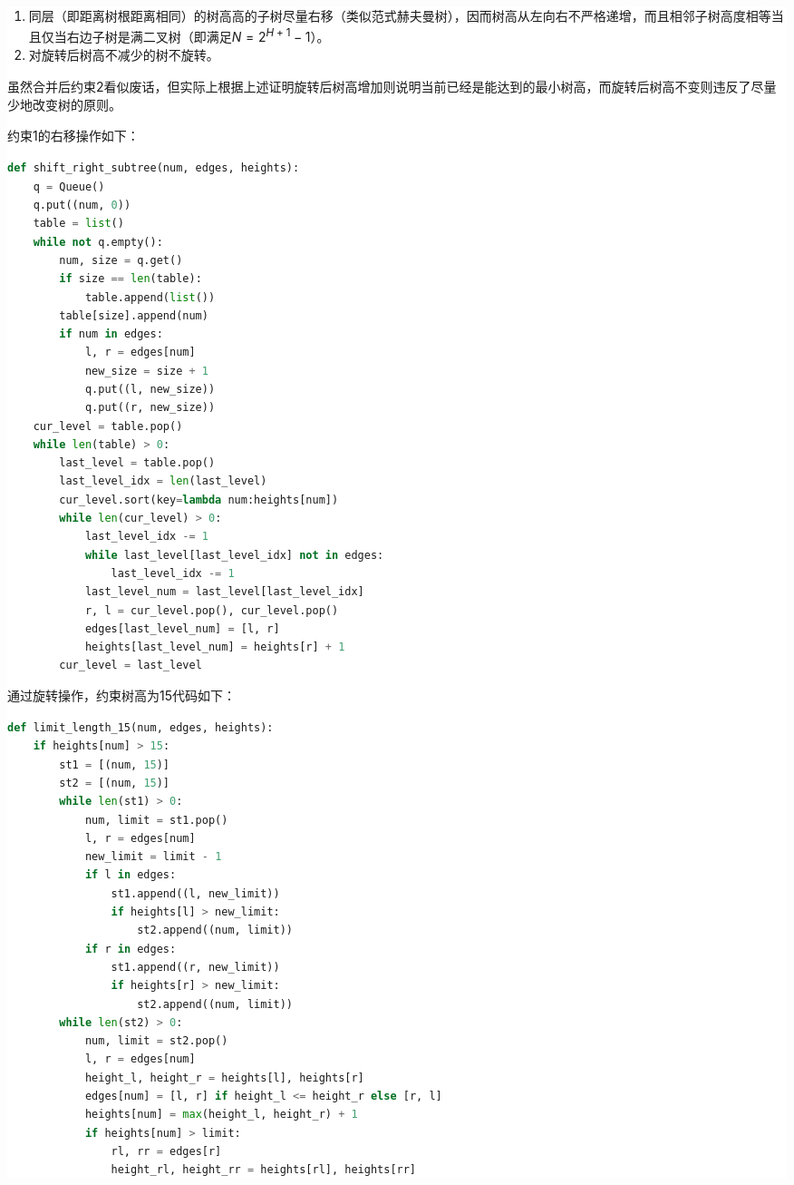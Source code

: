 1. 同层（即距离树根距离相同）的树高高的子树尽量右移（类似范式赫夫曼树），因而树高从左向右不严格递增，而且相邻子树高度相等当且仅当右边子树是满二叉树（即满足$N=2^{H+1}-1$）。
2. 对旋转后树高不减少的树不旋转。

虽然合并后约束2看似废话，但实际上根据上述证明旋转后树高增加则说明当前已经是能达到的最小树高，而旋转后树高不变则违反了尽量少地改变树的原则。

约束1的右移操作如下：

```python
def shift_right_subtree(num, edges, heights):
    q = Queue()
    q.put((num, 0))
    table = list()
    while not q.empty():
        num, size = q.get()
        if size == len(table):
            table.append(list())
        table[size].append(num)
        if num in edges:
            l, r = edges[num]
            new_size = size + 1
            q.put((l, new_size))
            q.put((r, new_size))
    cur_level = table.pop()
    while len(table) > 0:
        last_level = table.pop()
        last_level_idx = len(last_level)
        cur_level.sort(key=lambda num:heights[num])
        while len(cur_level) > 0:
            last_level_idx -= 1
            while last_level[last_level_idx] not in edges:
                last_level_idx -= 1
            last_level_num = last_level[last_level_idx]
            r, l = cur_level.pop(), cur_level.pop()
            edges[last_level_num] = [l, r]
            heights[last_level_num] = heights[r] + 1
        cur_level = last_level
```

通过旋转操作，约束树高为$15$代码如下：

```python
def limit_length_15(num, edges, heights):
    if heights[num] > 15:
        st1 = [(num, 15)]
        st2 = [(num, 15)]
        while len(st1) > 0:
            num, limit = st1.pop()
            l, r = edges[num]
            new_limit = limit - 1
            if l in edges:
                st1.append((l, new_limit))
                if heights[l] > new_limit:
                    st2.append((num, limit))
            if r in edges:
                st1.append((r, new_limit))
                if heights[r] > new_limit:
                    st2.append((num, limit))
        while len(st2) > 0:
            num, limit = st2.pop()
            l, r = edges[num]
            height_l, height_r = heights[l], heights[r]
            edges[num] = [l, r] if height_l <= height_r else [r, l]
            heights[num] = max(height_l, height_r) + 1
            if heights[num] > limit:
                rl, rr = edges[r]
                height_rl, height_rr = heights[rl], heights[rr]
```